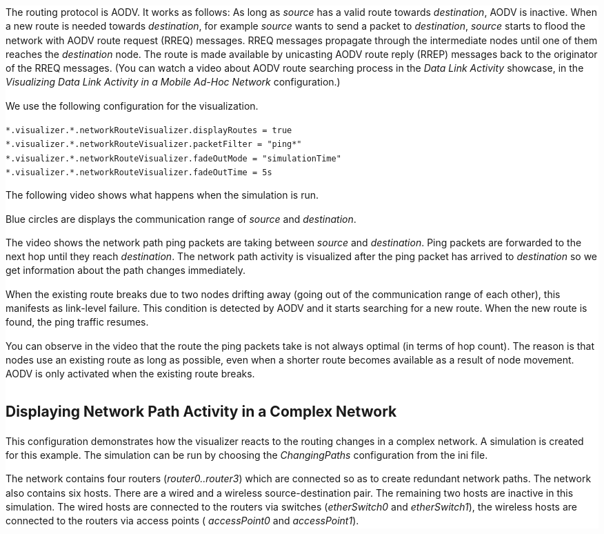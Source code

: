 The routing protocol is AODV. It works as follows: As long as <var>source</var>
has a valid route towards <var>destination</var>, AODV is inactive. When a new
route is needed towards <var>destination</var>, for example
<var>source</var> wants to send a packet to <var>destination</var>,
<var>source</var> starts to flood the network with AODV route request (RREQ)
messages. RREQ messages propagate through the intermediate nodes until one of
them reaches the <var>destination</var> node. The route is made available by
unicasting AODV route reply (RREP) messages back to the originator of the RREQ
messages. (You can watch a video about AODV route searching process in the
<var>Data Link Activity</var> showcase, in the <var>Visualizing Data Link
Activity in a Mobile Ad-Hoc Network</var> configuration.)

We use the following configuration for the visualization.

``` {.snippet}
*.visualizer.*.networkRouteVisualizer.displayRoutes = true
*.visualizer.*.networkRouteVisualizer.packetFilter = "ping*"
*.visualizer.*.networkRouteVisualizer.fadeOutMode = "simulationTime"
*.visualizer.*.networkRouteVisualizer.fadeOutTime = 5s
```

The following video shows what happens when the simulation is run.

<video autoplay loop controls onclick="this.paused ? this.play() : this.pause();" width="682" height="734" src="Mobile_v0614.m4v"></video>

Blue circles are displays the communication range of <var>source</var> and
<var>destination</var>.

The video shows the network path ping packets are taking between
<var>source</var> and <var>destination</var>. Ping packets are forwarded to the
next hop until they reach <var>destination</var>. The network path activity is
visualized after the ping packet has arrived to <var>destination</var> so we get
information about the path changes immediately.

When the existing route breaks due to two nodes drifting away (going out of the
communication range of each other), this manifests as link-level failure. This
condition is detected by AODV and it starts searching for a new route. When the
new route is found, the ping traffic resumes.

You can observe in the video that the route the ping packets take is not always
optimal (in terms of hop count). The reason is that nodes use an existing route as
long as possible, even when a shorter route becomes available as a result of node
movement. AODV is only activated when the existing route breaks.

## Displaying Network Path Activity in a Complex Network

This configuration demonstrates how the visualizer reacts to the routing changes
in a complex network. A simulation is created for this example. The simulation can
be run by choosing the <var>ChangingPaths</var> configuration from the ini
file.

The network contains four routers (<var>router0..router3</var>) which are
connected so as to create redundant network paths. The network also contains six
hosts. There are a wired and a wireless source-destination pair. The remaining two
hosts are inactive in this simulation. The wired hosts are connected to the routers
via switches (<var>etherSwitch0</var> and <var>etherSwitch1</var>), the
wireless hosts are connected to the routers via access points (
<var>accessPoint0</var> and <var>accessPoint1</var>).
